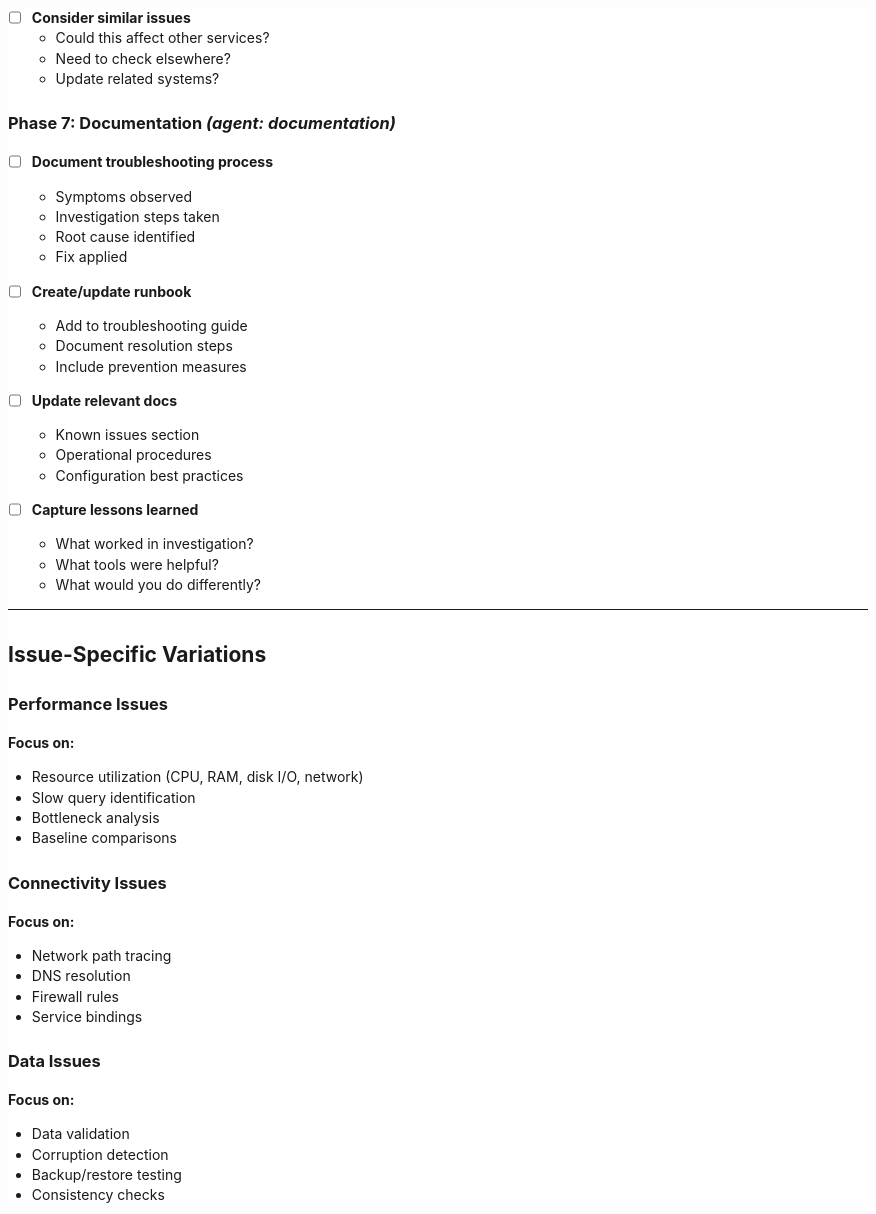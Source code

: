 - [ ] **Consider similar issues**
  - Could this affect other services?
  - Need to check elsewhere?
  - Update related systems?

### Phase 7: Documentation *(agent: documentation)*

- [ ] **Document troubleshooting process**
  - Symptoms observed
  - Investigation steps taken
  - Root cause identified
  - Fix applied

- [ ] **Create/update runbook**
  - Add to troubleshooting guide
  - Document resolution steps
  - Include prevention measures

- [ ] **Update relevant docs**
  - Known issues section
  - Operational procedures
  - Configuration best practices

- [ ] **Capture lessons learned**
  - What worked in investigation?
  - What tools were helpful?
  - What would you do differently?

---

## Issue-Specific Variations

### Performance Issues
**Focus on:**
- Resource utilization (CPU, RAM, disk I/O, network)
- Slow query identification
- Bottleneck analysis
- Baseline comparisons

### Connectivity Issues
**Focus on:**
- Network path tracing
- DNS resolution
- Firewall rules
- Service bindings

### Data Issues
**Focus on:**
- Data validation
- Corruption detection
- Backup/restore testing
- Consistency checks
